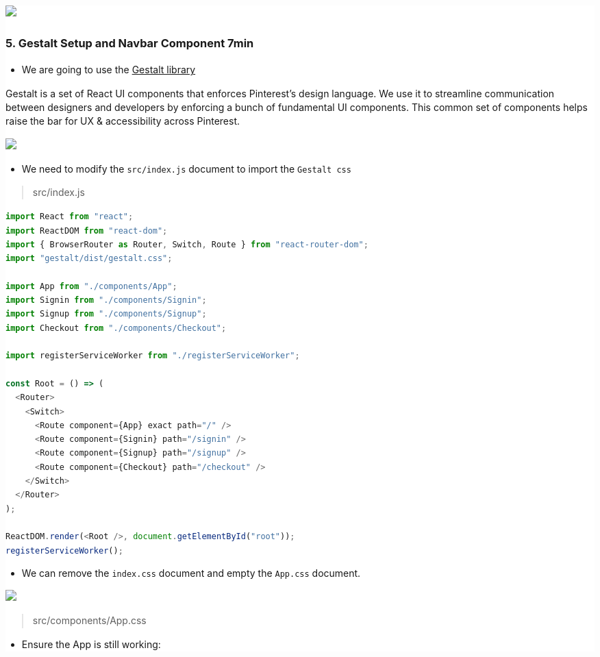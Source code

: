 ![](/images/other/graphql-build-an-online-store-with-react-and-graphql-in-90-minutes/CreateComponentsRoutingForProject4.png)

### 5. Gestalt Setup and Navbar Component 7min

- We are going to use the [Gestalt library](https://github.com/pinterest/gestalt)

Gestalt is a set of React UI components that enforces Pinterest’s design language. We use it to streamline communication between designers and developers by enforcing a bunch of fundamental UI components. This common set of components helps raise the bar for UX & accessibility across Pinterest.

![](/images/other/graphql-build-an-online-store-with-react-and-graphql-in-90-minutes/GestaltSetupAndNavbarComponent.png)

- We need to modify the `src/index.js` document to import the `Gestalt css`

> src/index.js

```js
import React from "react";
import ReactDOM from "react-dom";
import { BrowserRouter as Router, Switch, Route } from "react-router-dom";
import "gestalt/dist/gestalt.css";

import App from "./components/App";
import Signin from "./components/Signin";
import Signup from "./components/Signup";
import Checkout from "./components/Checkout";

import registerServiceWorker from "./registerServiceWorker";

const Root = () => (
  <Router>
    <Switch>
      <Route component={App} exact path="/" />
      <Route component={Signin} path="/signin" />
      <Route component={Signup} path="/signup" />
      <Route component={Checkout} path="/checkout" />
    </Switch>
  </Router>
);

ReactDOM.render(<Root />, document.getElementById("root"));
registerServiceWorker();
```

- We can remove the `index.css` document and empty the `App.css` document.

![](/images/other/graphql-build-an-online-store-with-react-and-graphql-in-90-minutes/GestaltSetupAndNavbarComponent2.png)

> src/components/App.css

```css
```

- Ensure the App is still working:
